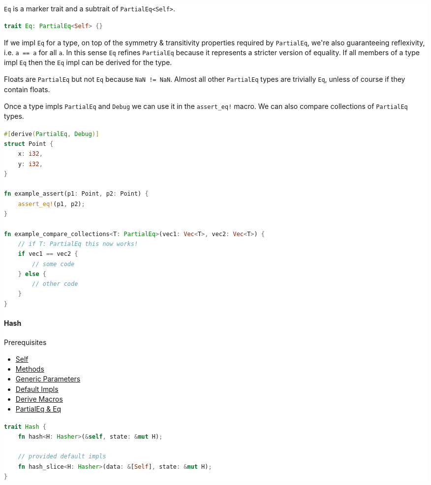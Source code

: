 ```rust
```

`Eq` is a marker trait and a subtrait of `PartialEq<Self>`.

```rust
trait Eq: PartialEq<Self> {}
```

If we impl `Eq` for a type, on top of the symmetry & transitivity properties required by `PartialEq`, we're also guaranteeing reflexivity, i.e. `a == a` for all `a`. In this sense `Eq` refines `PartialEq` because it represents a stricter version of equality. If all members of a type impl `Eq` then the `Eq` impl can be derived for the type.

Floats are `PartialEq` but not `Eq` because `NaN != NaN`. Almost all other `PartialEq` types are trivially `Eq`, unless of course if they contain floats.

Once a type impls `PartialEq` and `Debug` we can use it in the `assert_eq!` macro. We can also compare collections of `PartialEq` types.

```rust
#[derive(PartialEq, Debug)]
struct Point {
    x: i32,
    y: i32,
}

fn example_assert(p1: Point, p2: Point) {
    assert_eq!(p1, p2);
}

fn example_compare_collections<T: PartialEq>(vec1: Vec<T>, vec2: Vec<T>) {
    // if T: PartialEq this now works!
    if vec1 == vec2 {
        // some code
    } else {
        // other code
    }
}
```



#### Hash

Prerequisites
- [Self](#self)
- [Methods](#methods)
- [Generic Parameters](#generic-parameters)
- [Default Impls](#default-impls)
- [Derive Macros](#derive-macros)
- [PartialEq & Eq](#partialeq--eq)

```rust
trait Hash {
    fn hash<H: Hasher>(&self, state: &mut H);

    // provided default impls
    fn hash_slice<H: Hasher>(data: &[Self], state: &mut H);
}
```
